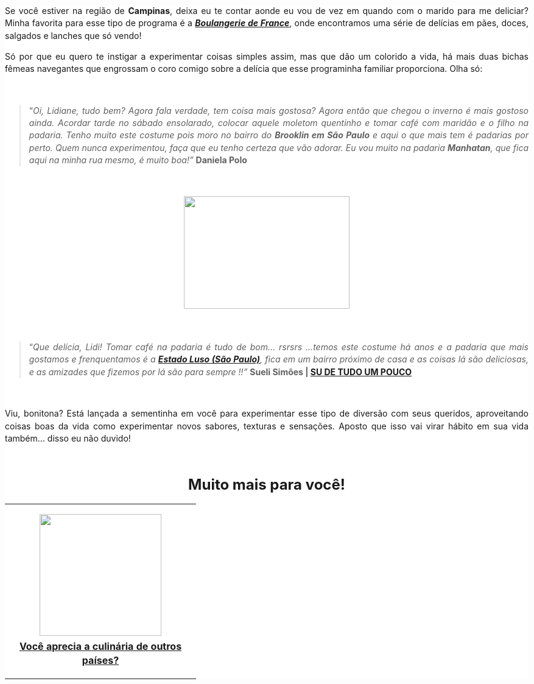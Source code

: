 <p align="justify">
  Se você estiver na região de <strong>Campinas</strong>, deixa eu te contar aonde eu vou de vez em quando com o marido para me deliciar? Minha favorita para esse tipo de programa é a <strong><em><a href="http://www.boulangeriedefrance.com.br/bdf/" target="_blank">Boulangerie de France</a></em></strong>, onde encontramos uma série de delícias em pães, doces, salgados e lanches que só vendo!
</p>

<p align="justify">
  Só por que eu quero te instigar a experimentar coisas simples assim, mas que dão um colorido a vida, há mais duas bichas fêmeas navegantes que engrossam o coro comigo sobre a delícia que esse programinha familiar proporciona. Olha só:
</p>

&nbsp;

> <p align="justify">
>   “<em>Oi, Lidiane, tudo bem? Agora fala verdade, tem coisa mais gostosa? Agora então que chegou o inverno é mais gostoso ainda. Acordar tarde no sábado ensolarado, colocar aquele moletom quentinho e tomar café com maridão e o filho na padaria. Tenho muito este costume pois moro no bairro do <strong>Brooklin em São Paulo</strong> e aqui o que mais tem é padarias por perto. Quem nunca experimentou, faça que eu tenho certeza que vão adorar. Eu vou muito na padaria <strong>Manhatan</strong>, que fica aqui na minha rua mesmo, é muito boa!”</em> <strong>Daniela Polo</strong>
> </p>

&nbsp;

<p align="center">
  <a href="http://www.trololodemulher.com.br/2012/07/06/sao-paulo-campinas-padaria/padaria-estado-luso-sao-paulo/" rel="attachment wp-att-8847"><img class="alignnone size-full wp-image-8847" title="PADARIA-ESTADO LUSO- SAO PAULO" src="http://www.trololodemulher.com.br/blog/wp-content/uploads/2012/07/PADARIA-ESTADO-LUSO-SAO-PAULO.jpg" alt="" width="272" height="185" /></a>
</p>

&nbsp;

> <p align="justify">
>   “<em>Que delícia, Lidi! Tomar café na padaria é tudo de bom… rsrsrs …temos este costume há anos e a padaria que mais gostamos e frenquentamos é a <strong><a href="http://www.estadoluso.com.br/" target="_blank">Estado Luso (São Paulo)</a></strong>, fica em um bairro próximo de casa e as coisas lá são deliciosas, e as amizades que fizemos por lá são para sempre !!”</em> <strong>Sueli Simões | </strong><a href="http://www.su-pessoaldetudoumpouco.blogspot.com.br/" target="_blank"><strong>SU DE TUDO UM POUCO</strong></a>
> </p>

&nbsp;

<p align="justify">
  Viu, bonitona? Está lançada a sementinha em você para experimentar esse tipo de diversão com seus queridos, aproveitando coisas boas da vida como experimentar novos sabores, texturas e sensações. Aposto que isso vai virar hábito em sua vida também… disso eu não duvido!
</p>

&nbsp;

<p align="center">
  <strong><span style="font-size: x-large;">Muito mais para você!</span></strong>
</p>

<table width="600" border="0" cellspacing="0" cellpadding="2">
  <tr>
    <td valign="top" width="300">
      <p align="center">
        <a href="http://www.trololodemulher.com.br/2012/07/06/sao-paulo-campinas-padaria/culinaria-italiana200/" rel="attachment wp-att-8796"><img class="alignnone size-full wp-image-8796" title="CULINARIA ITALIANA200" src="http://www.trololodemulher.com.br/blog/wp-content/uploads/2012/06/CULINARIA-ITALIANA200.png" alt="" width="200" height="200" /></a><a href="http://www.trololodemulher.com.br/2012/06/29/comida-internacional/"><strong><span style="font-size: medium;"><br /> Você aprecia a culinária de outros países?</span></strong></a>
      </p>
    </td>
    